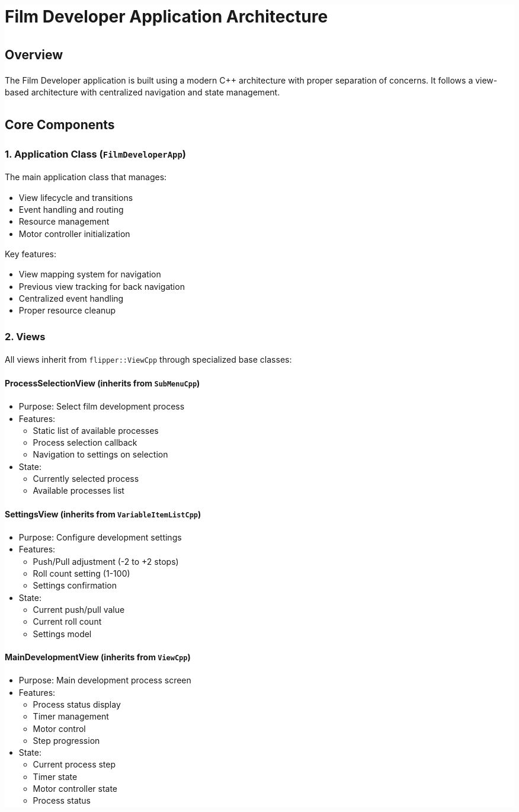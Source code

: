 # Film Developer Application Architecture

## Overview

The Film Developer application is built using a modern C++ architecture with proper separation of concerns. It follows a view-based architecture with centralized navigation and state management.

## Core Components

### 1. Application Class (`FilmDeveloperApp`)

The main application class that manages:
- View lifecycle and transitions
- Event handling and routing
- Resource management
- Motor controller initialization

Key features:
- View mapping system for navigation
- Previous view tracking for back navigation
- Centralized event handling
- Proper resource cleanup

### 2. Views

All views inherit from `flipper::ViewCpp` through specialized base classes:

#### ProcessSelectionView (inherits from `SubMenuCpp`)
- Purpose: Select film development process
- Features:
  - Static list of available processes
  - Process selection callback
  - Navigation to settings on selection
- State:
  - Currently selected process
  - Available processes list

#### SettingsView (inherits from `VariableItemListCpp`)
- Purpose: Configure development settings
- Features:
  - Push/Pull adjustment (-2 to +2 stops)
  - Roll count setting (1-100)
  - Settings confirmation
- State:
  - Current push/pull value
  - Current roll count
  - Settings model

#### MainDevelopmentView (inherits from `ViewCpp`)
- Purpose: Main development process screen
- Features:
  - Process status display
  - Timer management
  - Motor control
  - Step progression
- State:
  - Current process step
  - Timer state
  - Motor controller state
  - Process status
